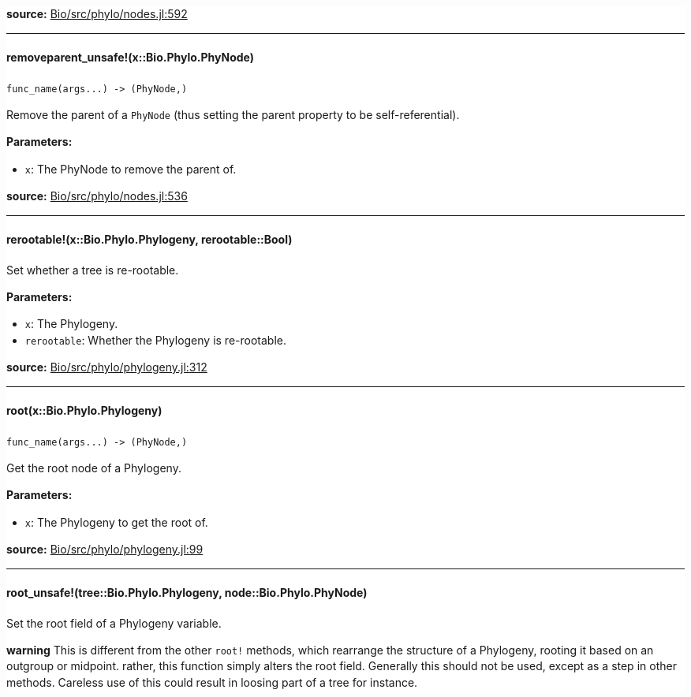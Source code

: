 **source:**
[Bio/src/phylo/nodes.jl:592](https://github.com/Ward9250/Bio.jl/tree/e3a4bc322041ddfa80456a49e6e6f2d8806df976/src/phylo/nodes.jl#L592)

---

#### removeparent_unsafe!(x::Bio.Phylo.PhyNode)

    func_name(args...) -> (PhyNode,)

Remove the parent of a `PhyNode` (thus setting the parent property to be self-referential).

**Parameters:**

* `x`: The PhyNode to remove the parent of.


**source:**
[Bio/src/phylo/nodes.jl:536](https://github.com/Ward9250/Bio.jl/tree/e3a4bc322041ddfa80456a49e6e6f2d8806df976/src/phylo/nodes.jl#L536)

---

#### rerootable!(x::Bio.Phylo.Phylogeny, rerootable::Bool)
Set whether a tree is re-rootable.

**Parameters:**
* `x`:          The Phylogeny.
* `rerootable`: Whether the Phylogeny is re-rootable.


**source:**
[Bio/src/phylo/phylogeny.jl:312](https://github.com/Ward9250/Bio.jl/tree/e3a4bc322041ddfa80456a49e6e6f2d8806df976/src/phylo/phylogeny.jl#L312)

---

#### root(x::Bio.Phylo.Phylogeny)

    func_name(args...) -> (PhyNode,)
Get the root node of a Phylogeny.

**Parameters:**
* `x`: The Phylogeny to get the root of.


**source:**
[Bio/src/phylo/phylogeny.jl:99](https://github.com/Ward9250/Bio.jl/tree/e3a4bc322041ddfa80456a49e6e6f2d8806df976/src/phylo/phylogeny.jl#L99)

---

#### root_unsafe!(tree::Bio.Phylo.Phylogeny, node::Bio.Phylo.PhyNode)
Set the root field of a Phylogeny variable.

**warning** This is different from the other `root!` methods, which rearrange the structure of a Phylogeny, rooting it based on an outgroup or midpoint.
rather, this function simply alters the root field. Generally this should not be used, except as a step in other methods. Careless use of this could result in loosing part of a tree for instance.
